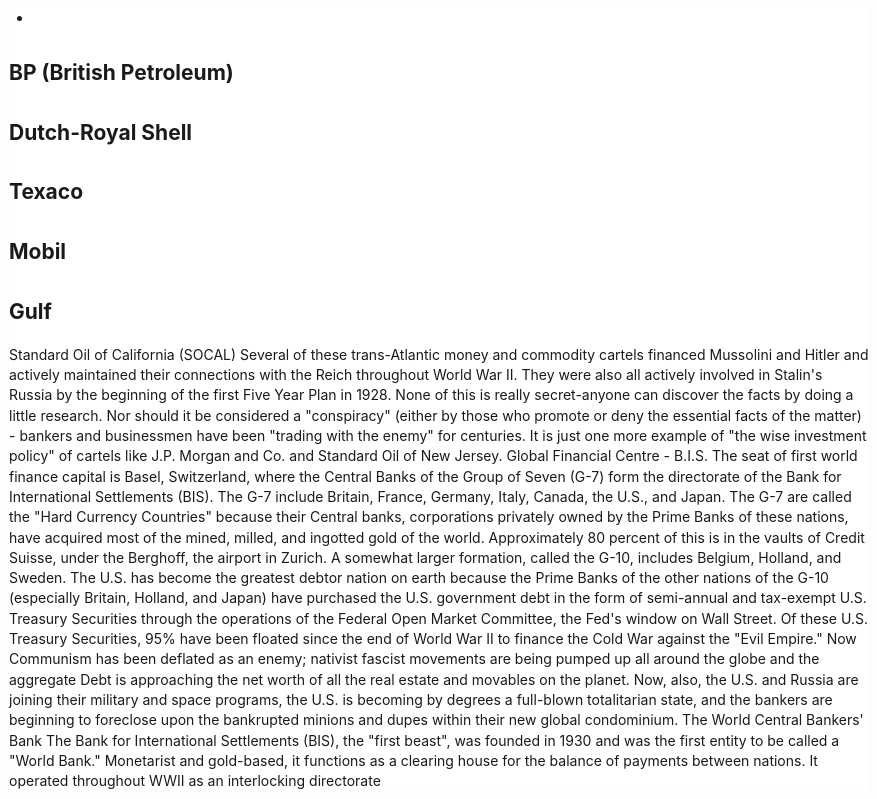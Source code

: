 -
BP
(British Petroleum)
-
Dutch-Royal Shell
-
Texaco
-
Mobil
-
Gulf
-
Standard
Oil of California (SOCAL)
Several of these trans-Atlantic money and commodity cartels financed
Mussolini and Hitler and actively maintained their connections with the
Reich throughout World War II.
They were also all actively involved in
Stalin's Russia by the beginning of the first Five Year Plan in 1928. None
of this is really secret-anyone can discover the facts by doing a little
research. Nor should it be considered a "conspiracy" (either by those who
promote or deny the essential facts of the matter) - bankers and businessmen
have been "trading with the enemy" for centuries.
It is just one more
example of "the wise investment policy" of cartels like J.P. Morgan and Co.
and Standard Oil of New Jersey.
Global Financial Centre - B.I.S.
The seat of first world finance capital is Basel, Switzerland, where the
Central Banks of the Group of Seven (G-7) form the directorate of the Bank
for International Settlements (BIS).
The
G-7 include Britain, France,
Germany, Italy, Canada, the U.S., and Japan.
The G-7 are called the "Hard
Currency Countries" because their Central banks, corporations privately
owned by the Prime Banks of these nations, have acquired most of the mined,
milled, and ingotted gold of the world. Approximately 80 percent of this is
in the vaults of Credit Suisse, under the Berghoff, the airport in Zurich.
A
somewhat larger formation, called the
G-10, includes Belgium, Holland, and
Sweden.
The U.S. has become the greatest debtor nation on earth because the Prime
Banks of the other nations of the G-10 (especially Britain, Holland, and
Japan) have purchased the U.S. government debt in the form of semi-annual
and tax-exempt U.S. Treasury Securities through the operations of the
Federal Open Market Committee, the Fed's window on Wall Street.
Of these U.S. Treasury Securities, 95% have been floated since the end of
World War II to finance the Cold War against the "Evil Empire."
Now
Communism has been deflated as an enemy; nativist fascist movements are
being pumped up all around the globe and the aggregate Debt is approaching
the net worth of all the real estate and movables on the planet.
Now, also,
the U.S. and Russia are joining their military and space programs, the U.S.
is becoming by degrees a full-blown totalitarian state, and the bankers are
beginning to foreclose upon the bankrupted minions and dupes within their
new global condominium.
The World Central Bankers' Bank
The Bank for International Settlements (BIS), the "first beast", was founded
in 1930 and was the first entity to be called a "World Bank."
Monetarist and
gold-based, it functions as a clearing house for the balance of payments
between nations. It operated throughout WWII as an interlocking directorate